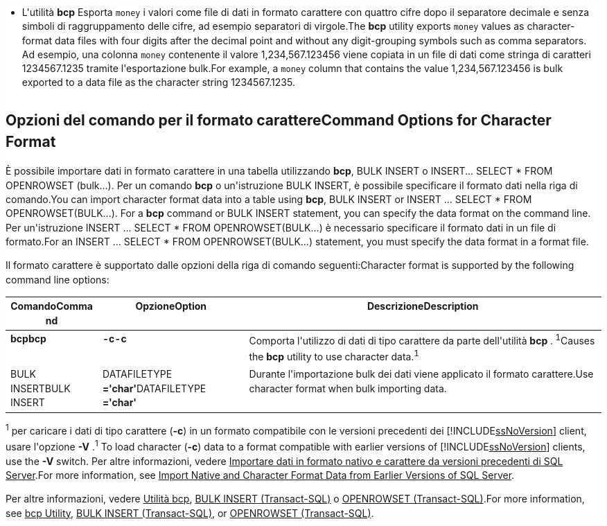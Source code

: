 -   <span data-ttu-id="90845-127">L'utilità **bcp** Esporta `money` i valori come file di dati in formato carattere con quattro cifre dopo il separatore decimale e senza simboli di raggruppamento delle cifre, ad esempio separatori di virgole.</span><span class="sxs-lookup"><span data-stu-id="90845-127">The **bcp** utility exports `money` values as character-format data files with four digits after the decimal point and without any digit-grouping symbols such as comma separators.</span></span> <span data-ttu-id="90845-128">Ad esempio, una colonna `money` contenente il valore 1,234,567.123456 viene copiata in un file di dati come stringa di caratteri 1234567.1235 tramite l'esportazione bulk.</span><span class="sxs-lookup"><span data-stu-id="90845-128">For example, a `money` column that contains the value 1,234,567.123456 is bulk exported to a data file as the character string 1234567.1235.</span></span>  
  
## <a name="command-options-for-character-format"></a><span data-ttu-id="90845-129">Opzioni del comando per il formato carattere</span><span class="sxs-lookup"><span data-stu-id="90845-129">Command Options for Character Format</span></span>  
 <span data-ttu-id="90845-130">È possibile importare dati in formato carattere in una tabella utilizzando **bcp**, BULK INSERT o INSERT... SELECT \* FROM OPENROWSET (bulk...). Per un comando **bcp** o un'istruzione BULK INSERT, è possibile specificare il formato dati nella riga di comando.</span><span class="sxs-lookup"><span data-stu-id="90845-130">You can import character format data into a table using **bcp**, BULK INSERT or INSERT ... SELECT \* FROM OPENROWSET(BULK...). For a **bcp** command or BULK INSERT statement, you can specify the data format on the command line.</span></span> <span data-ttu-id="90845-131">Per un'istruzione INSERT ... SELECT \* FROM OPENROWSET(BULK...) è necessario specificare il formato dati in un file di formato.</span><span class="sxs-lookup"><span data-stu-id="90845-131">For an INSERT ... SELECT \* FROM OPENROWSET(BULK...) statement, you must specify the data format in a format file.</span></span>  
  
 <span data-ttu-id="90845-132">Il formato carattere è supportato dalle opzioni della riga di comando seguenti:</span><span class="sxs-lookup"><span data-stu-id="90845-132">Character format is supported by the following command line options:</span></span>  
  
|<span data-ttu-id="90845-133">Comando</span><span class="sxs-lookup"><span data-stu-id="90845-133">Command</span></span>|<span data-ttu-id="90845-134">Opzione</span><span class="sxs-lookup"><span data-stu-id="90845-134">Option</span></span>|<span data-ttu-id="90845-135">Descrizione</span><span class="sxs-lookup"><span data-stu-id="90845-135">Description</span></span>|  
|-------------|------------|-----------------|  
|<span data-ttu-id="90845-136">**bcp**</span><span class="sxs-lookup"><span data-stu-id="90845-136">**bcp**</span></span>|<span data-ttu-id="90845-137">**-c**</span><span class="sxs-lookup"><span data-stu-id="90845-137">**-c**</span></span>|<span data-ttu-id="90845-138">Comporta l'utilizzo di dati di tipo carattere da parte dell'utilità **bcp** . <sup>1</sup></span><span class="sxs-lookup"><span data-stu-id="90845-138">Causes the **bcp** utility to use character data.<sup>1</sup></span></span>|  
|<span data-ttu-id="90845-139">BULK INSERT</span><span class="sxs-lookup"><span data-stu-id="90845-139">BULK INSERT</span></span>|<span data-ttu-id="90845-140">DATAFILETYPE **='char'**</span><span class="sxs-lookup"><span data-stu-id="90845-140">DATAFILETYPE **='char'**</span></span>|<span data-ttu-id="90845-141">Durante l'importazione bulk dei dati viene applicato il formato carattere.</span><span class="sxs-lookup"><span data-stu-id="90845-141">Use character format when bulk importing data.</span></span>|  
  
 <span data-ttu-id="90845-142"><sup>1</sup> per caricare i dati di tipo carattere (**-c**) in un formato compatibile con le versioni precedenti dei [!INCLUDE[ssNoVersion](../../includes/ssnoversion-md.md)] client, usare l'opzione **-V** .</span><span class="sxs-lookup"><span data-stu-id="90845-142"><sup>1</sup> To load character (**-c**) data to a format compatible with earlier versions of [!INCLUDE[ssNoVersion](../../includes/ssnoversion-md.md)] clients, use the **-V** switch.</span></span> <span data-ttu-id="90845-143">Per altre informazioni, vedere [Importare dati in formato nativo e carattere da versioni precedenti di SQL Server](import-native-and-character-format-data-from-earlier-versions-of-sql-server.md).</span><span class="sxs-lookup"><span data-stu-id="90845-143">For more information, see [Import Native and Character Format Data from Earlier Versions of SQL Server](import-native-and-character-format-data-from-earlier-versions-of-sql-server.md).</span></span>  
  
 <span data-ttu-id="90845-144">Per altre informazioni, vedere [Utilità bcp](../../tools/bcp-utility.md), [BULK INSERT &#40;Transact-SQL&#41;](/sql/t-sql/statements/bulk-insert-transact-sql) o [OPENROWSET &#40;Transact-SQL&#41;](/sql/t-sql/functions/openrowset-transact-sql).</span><span class="sxs-lookup"><span data-stu-id="90845-144">For more information, see [bcp Utility](../../tools/bcp-utility.md), [BULK INSERT &#40;Transact-SQL&#41;](/sql/t-sql/statements/bulk-insert-transact-sql), or [OPENROWSET &#40;Transact-SQL&#41;](/sql/t-sql/functions/openrowset-transact-sql).</span></span>  
  